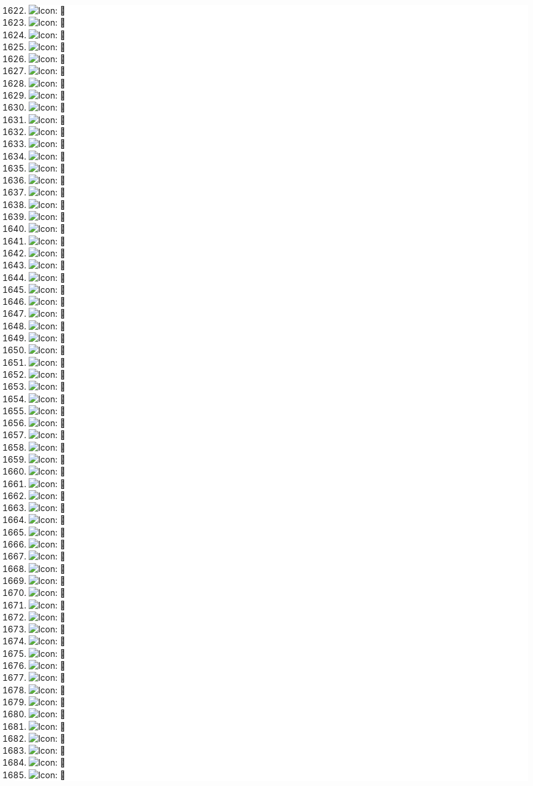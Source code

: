 1622. ![Icon](Icons/1622.png): 
1623. ![Icon](Icons/1623.png): 
1624. ![Icon](Icons/1624.png): 
1625. ![Icon](Icons/1625.png): 
1626. ![Icon](Icons/1626.png): 
1627. ![Icon](Icons/1627.png): 
1628. ![Icon](Icons/1628.png): 
1629. ![Icon](Icons/1629.png): 
1630. ![Icon](Icons/1630.png): 
1631. ![Icon](Icons/1631.png): 
1632. ![Icon](Icons/1632.png): 
1633. ![Icon](Icons/1633.png): 
1634. ![Icon](Icons/1634.png): 
1635. ![Icon](Icons/1635.png): 
1636. ![Icon](Icons/1636.png): 
1637. ![Icon](Icons/1637.png): 
1638. ![Icon](Icons/1638.png): 
1639. ![Icon](Icons/1639.png): 
1640. ![Icon](Icons/1640.png): 
1641. ![Icon](Icons/1641.png): 
1642. ![Icon](Icons/1642.png): 
1643. ![Icon](Icons/1643.png): 
1644. ![Icon](Icons/1644.png): 
1645. ![Icon](Icons/1645.png): 
1646. ![Icon](Icons/1646.png): 
1647. ![Icon](Icons/1647.png): 
1648. ![Icon](Icons/1648.png): 
1649. ![Icon](Icons/1649.png): 
1650. ![Icon](Icons/1650.png): 
1651. ![Icon](Icons/1651.png): 
1652. ![Icon](Icons/1652.png): 
1653. ![Icon](Icons/1653.png): 
1654. ![Icon](Icons/1654.png): 
1655. ![Icon](Icons/1655.png): 
1656. ![Icon](Icons/1656.png): 
1657. ![Icon](Icons/1657.png): 
1658. ![Icon](Icons/1658.png): 
1659. ![Icon](Icons/1659.png): 
1660. ![Icon](Icons/1660.png): 
1661. ![Icon](Icons/1661.png): 
1662. ![Icon](Icons/1662.png): 
1663. ![Icon](Icons/1663.png): 
1664. ![Icon](Icons/1664.png): 
1665. ![Icon](Icons/1665.png): 
1666. ![Icon](Icons/1666.png): 
1667. ![Icon](Icons/1667.png): 
1668. ![Icon](Icons/1668.png): 
1669. ![Icon](Icons/1669.png): 
1670. ![Icon](Icons/1670.png): 
1671. ![Icon](Icons/1671.png): 
1672. ![Icon](Icons/1672.png): 
1673. ![Icon](Icons/1673.png): 
1674. ![Icon](Icons/1674.png): 
1675. ![Icon](Icons/1675.png): 
1676. ![Icon](Icons/1676.png): 
1677. ![Icon](Icons/1677.png): 
1678. ![Icon](Icons/1678.png): 
1679. ![Icon](Icons/1679.png): 
1680. ![Icon](Icons/1680.png): 
1681. ![Icon](Icons/1681.png): 
1682. ![Icon](Icons/1682.png): 
1683. ![Icon](Icons/1683.png): 
1684. ![Icon](Icons/1684.png): 
1685. ![Icon](Icons/1685.png): 